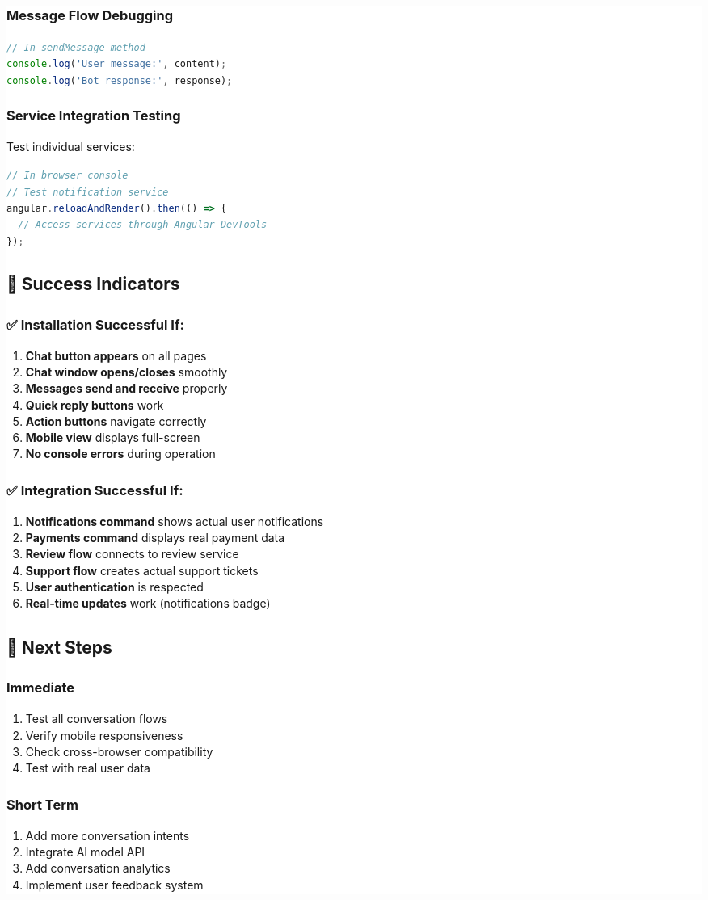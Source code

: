 ### Message Flow Debugging
```typescript
// In sendMessage method
console.log('User message:', content);
console.log('Bot response:', response);
```

### Service Integration Testing
Test individual services:
```typescript
// In browser console
// Test notification service
angular.reloadAndRender().then(() => {
  // Access services through Angular DevTools
});
```

## 🌟 Success Indicators

### ✅ Installation Successful If:
1. **Chat button appears** on all pages
2. **Chat window opens/closes** smoothly
3. **Messages send and receive** properly
4. **Quick reply buttons** work
5. **Action buttons** navigate correctly
6. **Mobile view** displays full-screen
7. **No console errors** during operation

### ✅ Integration Successful If:
1. **Notifications command** shows actual user notifications
2. **Payments command** displays real payment data
3. **Review flow** connects to review service
4. **Support flow** creates actual support tickets
5. **User authentication** is respected
6. **Real-time updates** work (notifications badge)

## 🚀 Next Steps

### Immediate
1. Test all conversation flows
2. Verify mobile responsiveness
3. Check cross-browser compatibility
4. Test with real user data

### Short Term
1. Add more conversation intents
2. Integrate AI model API
3. Add conversation analytics
4. Implement user feedback system
